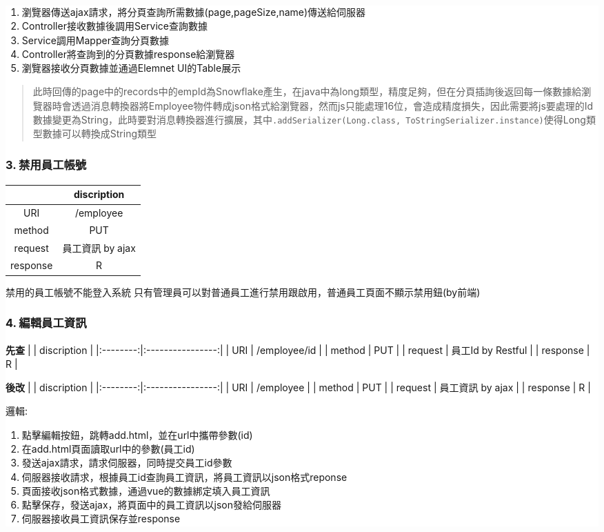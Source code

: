 

1. 瀏覽器傳送ajax請求，將分頁查詢所需數據(page,pageSize,name)傳送給伺服器
2. Controller接收數據後調用Service查詢數據
3. Service調用Mapper查詢分頁數據
4. Controller將查詢到的分頁數據response給瀏覽器
5. 瀏覽器接收分頁數據並通過Elemnet UI的Table展示

>此時回傳的page中的records中的empId為Snowflake產生，在java中為long類型，精度足夠，但在分頁插詢後返回每一條數據給瀏覽器時會透過消息轉換器將Employee物件轉成json格式給瀏覽器，然而js只能處理16位，會造成精度損失，因此需要將js要處理的Id數據變更為String，此時要對消息轉換器進行擴展，其中`.addSerializer(Long.class, ToStringSerializer.instance)`使得Long類型數據可以轉換成String類型

### 3. 禁用員工帳號
    
|          |   discription    |
|:--------:|:----------------:|
|   URI    |    /employee     |
|  method  |       PUT        |
| request  | 員工資訊 by ajax   |
| response |    R<String>    |
    

禁用的員工帳號不能登入系統
只有管理員可以對普通員工進行禁用跟啟用，普通員工頁面不顯示禁用鈕(by前端)

### 4. 編輯員工資訊

    
**先查**
|          |   discription    |
|:--------:|:----------------:|
|   URI    |    /employee/id     |
|  method  |       PUT        |
| request  | 員工Id by Restful   |
| response |    R<employee>    |
    
**後改**
|          |   discription    |
|:--------:|:----------------:|
|   URI    |    /employee     |
|  method  |       PUT        |
| request  | 員工資訊 by ajax   |
| response |    R<String>    |

邏輯:
1. 點擊編輯按鈕，跳轉add.html，並在url中攜帶參數(id)
2. 在add.html頁面讀取url中的參數(員工id)
3. 發送ajax請求，請求伺服器，同時提交員工id參數
4. 伺服器接收請求，根據員工id查詢員工資訊，將員工資訊以json格式reponse
5. 頁面接收json格式數據，通過vue的數據綁定填入員工資訊
6. 點擊保存，發送ajax，將頁面中的員工資訊以json發給伺服器
7. 伺服器接收員工資訊保存並response
